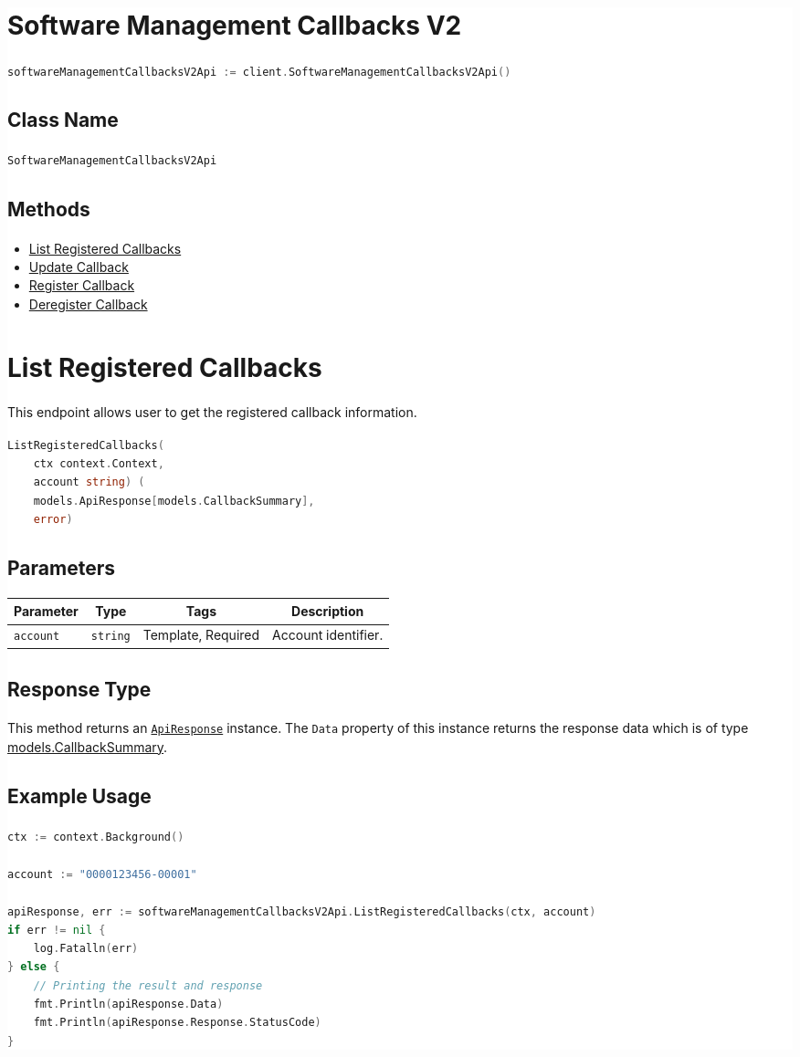 # Software Management Callbacks V2

```go
softwareManagementCallbacksV2Api := client.SoftwareManagementCallbacksV2Api()
```

## Class Name

`SoftwareManagementCallbacksV2Api`

## Methods

* [List Registered Callbacks](../../doc/controllers/software-management-callbacks-v2.md#list-registered-callbacks)
* [Update Callback](../../doc/controllers/software-management-callbacks-v2.md#update-callback)
* [Register Callback](../../doc/controllers/software-management-callbacks-v2.md#register-callback)
* [Deregister Callback](../../doc/controllers/software-management-callbacks-v2.md#deregister-callback)


# List Registered Callbacks

This endpoint allows user to get the registered callback information.

```go
ListRegisteredCallbacks(
    ctx context.Context,
    account string) (
    models.ApiResponse[models.CallbackSummary],
    error)
```

## Parameters

| Parameter | Type | Tags | Description |
|  --- | --- | --- | --- |
| `account` | `string` | Template, Required | Account identifier. |

## Response Type

This method returns an [`ApiResponse`](../../doc/api-response.md) instance. The `Data` property of this instance returns the response data which is of type [models.CallbackSummary](../../doc/models/callback-summary.md).

## Example Usage

```go
ctx := context.Background()

account := "0000123456-00001"

apiResponse, err := softwareManagementCallbacksV2Api.ListRegisteredCallbacks(ctx, account)
if err != nil {
    log.Fatalln(err)
} else {
    // Printing the result and response
    fmt.Println(apiResponse.Data)
    fmt.Println(apiResponse.Response.StatusCode)
}
```

